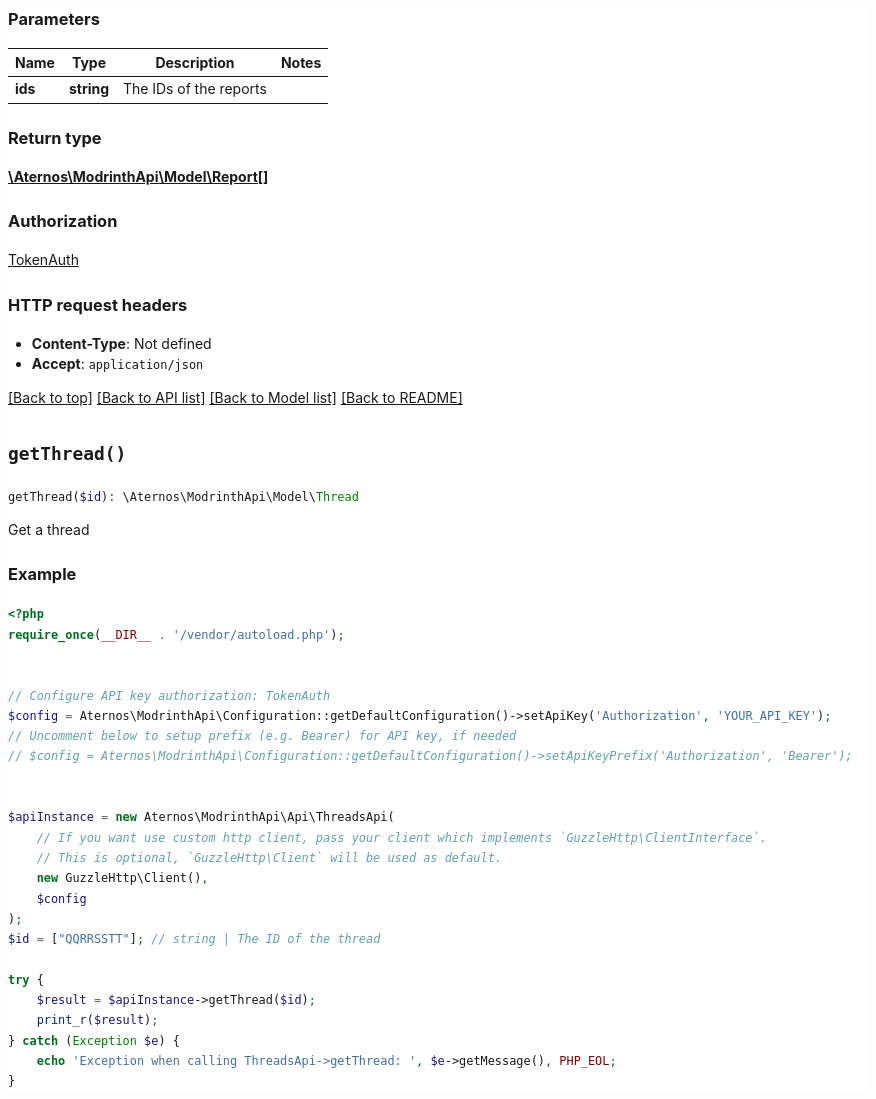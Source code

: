 ### Parameters

| Name | Type | Description  | Notes |
| ------------- | ------------- | ------------- | ------------- |
| **ids** | **string**| The IDs of the reports | |

### Return type

[**\Aternos\ModrinthApi\Model\Report[]**](../Model/Report.md)

### Authorization

[TokenAuth](../../README.md#TokenAuth)

### HTTP request headers

- **Content-Type**: Not defined
- **Accept**: `application/json`

[[Back to top]](#) [[Back to API list]](../../README.md#endpoints)
[[Back to Model list]](../../README.md#models)
[[Back to README]](../../README.md)

## `getThread()`

```php
getThread($id): \Aternos\ModrinthApi\Model\Thread
```

Get a thread

### Example

```php
<?php
require_once(__DIR__ . '/vendor/autoload.php');


// Configure API key authorization: TokenAuth
$config = Aternos\ModrinthApi\Configuration::getDefaultConfiguration()->setApiKey('Authorization', 'YOUR_API_KEY');
// Uncomment below to setup prefix (e.g. Bearer) for API key, if needed
// $config = Aternos\ModrinthApi\Configuration::getDefaultConfiguration()->setApiKeyPrefix('Authorization', 'Bearer');


$apiInstance = new Aternos\ModrinthApi\Api\ThreadsApi(
    // If you want use custom http client, pass your client which implements `GuzzleHttp\ClientInterface`.
    // This is optional, `GuzzleHttp\Client` will be used as default.
    new GuzzleHttp\Client(),
    $config
);
$id = ["QQRRSSTT"]; // string | The ID of the thread

try {
    $result = $apiInstance->getThread($id);
    print_r($result);
} catch (Exception $e) {
    echo 'Exception when calling ThreadsApi->getThread: ', $e->getMessage(), PHP_EOL;
}
```

